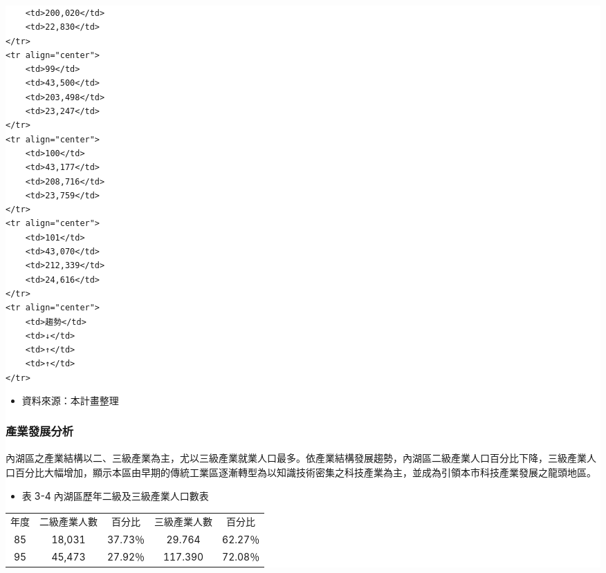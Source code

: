 		<td>200,020</td>
		<td>22,830</td>
	</tr>
	<tr align="center">
		<td>99</td>
		<td>43,500</td>
		<td>203,498</td>
		<td>23,247</td>
	</tr>
	<tr align="center">
		<td>100</td>
		<td>43,177</td>
		<td>208,716</td>
		<td>23,759</td>
	</tr>
	<tr align="center">
		<td>101</td>
		<td>43,070</td>
		<td>212,339</td>
		<td>24,616</td>
	</tr>
	<tr align="center">
		<td>趨勢</td>
		<td>↓</td>
		<td>↑</td>
		<td>↑</td>
	</tr>
</table>

- 資料來源：本計畫整理

### 產業發展分析

內湖區之產業結構以二、三級產業為主，尤以三級產業就業人口最多。依產業結構發展趨勢，內湖區二級產業人口百分比下降，三級產業人口百分比大幅增加，顯示本區由早期的傳統工業區逐漸轉型為以知識技術密集之科技產業為主，並成為引領本市科技產業發展之龍頭地區。

- 表 3-4  內湖區歷年二級及三級產業人口數表

<table align="center">
	<tr align="center">
		<td>年度</td>
		<td>二級產業人數</td>
		<td>百分比</td>
		<td>三級產業人數</td>
		<td>百分比</td>
	</tr>
	<tr align="center">
		<td>85</td>
		<td>18,031</td>
		<td>37.73％</td>
		<td>29.764</td>
		<td>62.27％</td>
	</tr>
	<tr align="center">
		<td>95</td>
		<td>45,473</td>
		<td>27.92％</td>
		<td>117.390</td>
		<td>72.08％</td>
	</tr>
</table>
